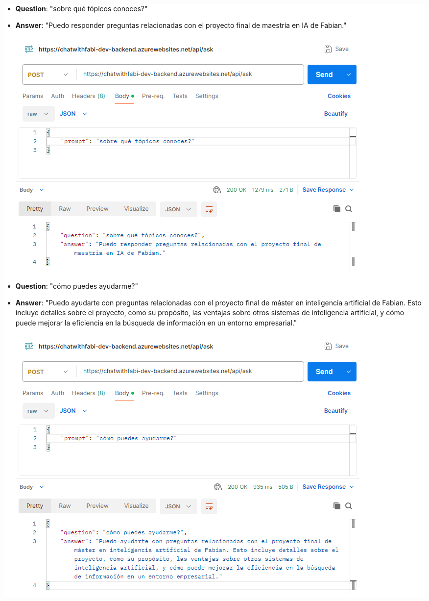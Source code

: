 - **Question**: "sobre qué tópicos conoces?"
- **Answer**: "Puedo responder preguntas relacionadas con el proyecto final de maestría en IA de Fabian."

  ![](images/result_3_2.png)

- **Question**: "cómo puedes ayudarme?"
- **Answer**: "Puedo ayudarte con preguntas relacionadas con el proyecto final de máster en inteligencia artificial de Fabian. Esto incluye detalles sobre el proyecto, como su propósito, las ventajas sobre otros sistemas de inteligencia artificial, y cómo puede mejorar la eficiencia en la búsqueda de información en un entorno empresarial."

  ![](images/result_3_3.png)
